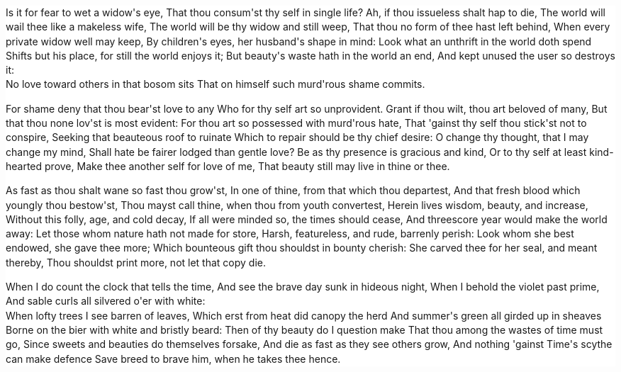 Is it for fear to wet a widow's eye,
That thou consum'st thy self in single life?
Ah, if thou issueless shalt hap to die,
The world will wail thee like a makeless wife,
The world will be thy widow and still weep,
That thou no form of thee hast left behind,
When every private widow well may keep,
By children's eyes, her husband's shape in mind:
Look what an unthrift in the world doth spend
Shifts but his place, for still the world enjoys it;
But beauty's waste hath in the world an end,
And kept unused the user so destroys it:  
No love toward others in that bosom sits
That on himself such murd'rous shame commits.

For shame deny that thou bear'st love to any
Who for thy self art so unprovident.
Grant if thou wilt, thou art beloved of many,
But that thou none lov'st is most evident:
For thou art so possessed with murd'rous hate,
That 'gainst thy self thou stick'st not to conspire,
Seeking that beauteous roof to ruinate
Which to repair should be thy chief desire:
O change thy thought, that I may change my mind,
Shall hate be fairer lodged than gentle love?
Be as thy presence is gracious and kind,
Or to thy self at least kind-hearted prove,
Make thee another self for love of me,
That beauty still may live in thine or thee.
  
As fast as thou shalt wane so fast thou grow'st,
In one of thine, from that which thou departest,
And that fresh blood which youngly thou bestow'st,
Thou mayst call thine, when thou from youth convertest,
Herein lives wisdom, beauty, and increase,
Without this folly, age, and cold decay,
If all were minded so, the times should cease,
And threescore year would make the world away:
Let those whom nature hath not made for store,
Harsh, featureless, and rude, barrenly perish:
Look whom she best endowed, she gave thee more;
Which bounteous gift thou shouldst in bounty cherish:
She carved thee for her seal, and meant thereby,
Thou shouldst print more, not let that copy die.

When I do count the clock that tells the time,
And see the brave day sunk in hideous night,
When I behold the violet past prime,
And sable curls all silvered o'er with white:  
When lofty trees I see barren of leaves,
Which erst from heat did canopy the herd
And summer's green all girded up in sheaves
Borne on the bier with white and bristly beard:
Then of thy beauty do I question make
That thou among the wastes of time must go,
Since sweets and beauties do themselves forsake,
And die as fast as they see others grow,
And nothing 'gainst Time's scythe can make defence
Save breed to brave him, when he takes thee hence.

